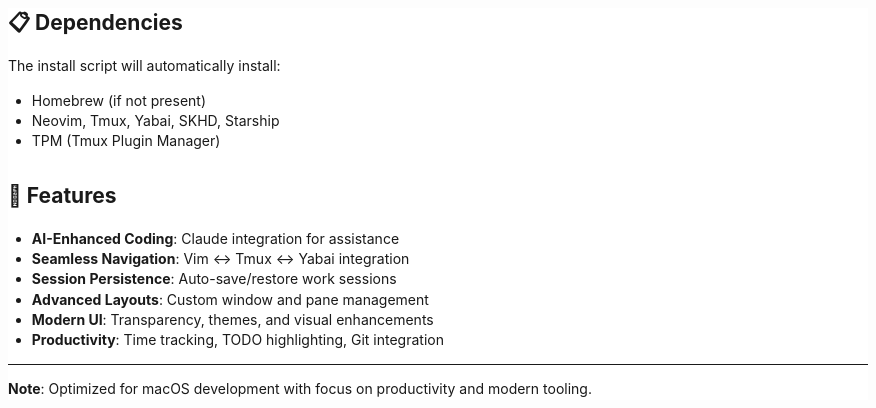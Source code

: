 ## 📋 Dependencies

The install script will automatically install:
- Homebrew (if not present)
- Neovim, Tmux, Yabai, SKHD, Starship
- TPM (Tmux Plugin Manager)

## 🎯 Features

- **AI-Enhanced Coding**: Claude integration for assistance
- **Seamless Navigation**: Vim ↔ Tmux ↔ Yabai integration
- **Session Persistence**: Auto-save/restore work sessions
- **Advanced Layouts**: Custom window and pane management
- **Modern UI**: Transparency, themes, and visual enhancements
- **Productivity**: Time tracking, TODO highlighting, Git integration

---

**Note**: Optimized for macOS development with focus on productivity and modern tooling.